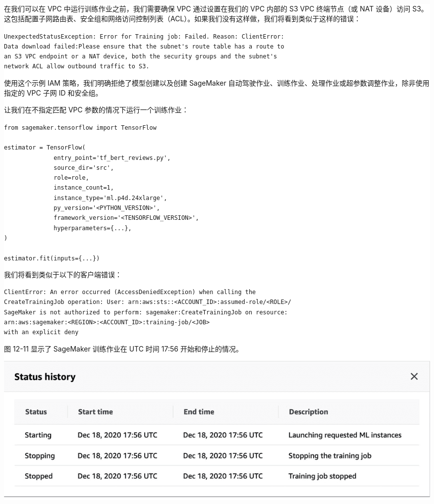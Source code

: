 在我们可以在 VPC 中运行训练作业之前，我们需要确保 VPC 通过设置在我们的 VPC 内部的 S3 VPC 终端节点（或 NAT 设备）访问 S3。这包括配置子网路由表、安全组和网络访问控制列表（ACL）。如果我们没有这样做，我们将看到类似于这样的错误：

```
UnexpectedStatusException: Error for Training job: Failed. Reason: ClientError: 
Data download failed:Please ensure that the subnet's route table has a route to
an S3 VPC endpoint or a NAT device, both the security groups and the subnet's 
network ACL allow outbound traffic to S3.
```

使用这个示例 IAM 策略，我们明确拒绝了模型创建以及创建 SageMaker 自动驾驶作业、训练作业、处理作业或超参数调整作业，除非使用指定的 VPC 子网 ID 和安全组。

让我们在不指定匹配 VPC 参数的情况下运行一个训练作业：

```
from sagemaker.tensorflow import TensorFlow

estimator = TensorFlow(
              entry_point='tf_bert_reviews.py',
              source_dir='src',
              role=role,
              instance_count=1,
              instance_type='ml.p4d.24xlarge',
              py_version='<PYTHON_VERSION>',
              framework_version='<TENSORFLOW_VERSION>',
              hyperparameters={...},
)

estimator.fit(inputs={...})
```

我们将看到类似于以下的客户端错误：

```
ClientError: An error occurred (AccessDeniedException) when calling the 
CreateTrainingJob operation: User: arn:aws:sts::<ACCOUNT_ID>:assumed-role/<ROLE>/
SageMaker is not authorized to perform: sagemaker:CreateTrainingJob on resource:
arn:aws:sagemaker:<REGION>:<ACCOUNT_ID>:training-job/<JOB> 
with an explicit deny
```

图 12-11 显示了 SageMaker 训练作业在 UTC 时间 17:56 开始和停止的情况。

![图](img/dsaw_1211.png)

